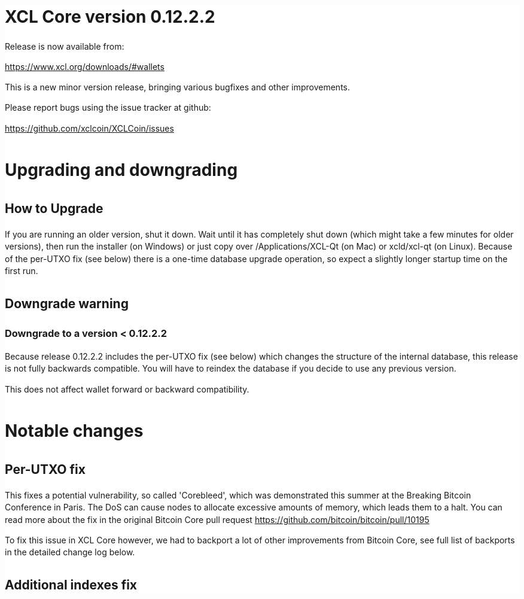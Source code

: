 XCL Core version 0.12.2.2
==========================

Release is now available from:

  <https://www.xcl.org/downloads/#wallets>

This is a new minor version release, bringing various bugfixes and other
improvements.

Please report bugs using the issue tracker at github:

  <https://github.com/xclcoin/XCLCoin/issues>


Upgrading and downgrading
=========================

How to Upgrade
--------------

If you are running an older version, shut it down. Wait until it has completely
shut down (which might take a few minutes for older versions), then run the
installer (on Windows) or just copy over /Applications/XCL-Qt (on Mac) or
xcld/xcl-qt (on Linux). Because of the per-UTXO fix (see below) there is a
one-time database upgrade operation, so expect a slightly longer startup time on
the first run.

Downgrade warning
-----------------

### Downgrade to a version < 0.12.2.2

Because release 0.12.2.2 includes the per-UTXO fix (see below) which changes the
structure of the internal database, this release is not fully backwards
compatible. You will have to reindex the database if you decide to use any
previous version.

This does not affect wallet forward or backward compatibility.


Notable changes
===============

Per-UTXO fix
------------

This fixes a potential vulnerability, so called 'Corebleed', which was
demonstrated this summer at the Вrеаkіng Віtсоіn Соnfеrеnсе іn Раrіs. The DoS
can cause nodes to allocate excessive amounts of memory, which leads them to a
halt. You can read more about the fix in the original Bitcoin Core pull request
https://github.com/bitcoin/bitcoin/pull/10195

To fix this issue in XCL Core however, we had to backport a lot of other
improvements from Bitcoin Core, see full list of backports in the detailed
change log below.

Additional indexes fix
----------------------
